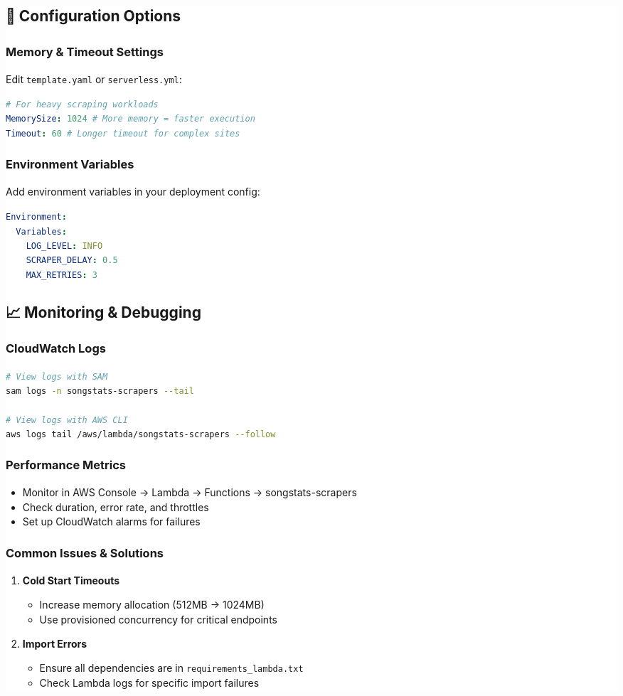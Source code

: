 ## 🔧 Configuration Options

### Memory & Timeout Settings

Edit `template.yaml` or `serverless.yml`:

```yaml
# For heavy scraping workloads
MemorySize: 1024 # More memory = faster execution
Timeout: 60 # Longer timeout for complex sites
```

### Environment Variables

Add environment variables in your deployment config:

```yaml
Environment:
  Variables:
    LOG_LEVEL: INFO
    SCRAPER_DELAY: 0.5
    MAX_RETRIES: 3
```

## 📈 Monitoring & Debugging

### CloudWatch Logs

```bash
# View logs with SAM
sam logs -n songstats-scrapers --tail

# View logs with AWS CLI
aws logs tail /aws/lambda/songstats-scrapers --follow
```

### Performance Metrics

- Monitor in AWS Console → Lambda → Functions → songstats-scrapers
- Check duration, error rate, and throttles
- Set up CloudWatch alarms for failures

### Common Issues & Solutions

1. **Cold Start Timeouts**

   - Increase memory allocation (512MB → 1024MB)
   - Use provisioned concurrency for critical endpoints

2. **Import Errors**

   - Ensure all dependencies are in `requirements_lambda.txt`
   - Check Lambda logs for specific import failures
